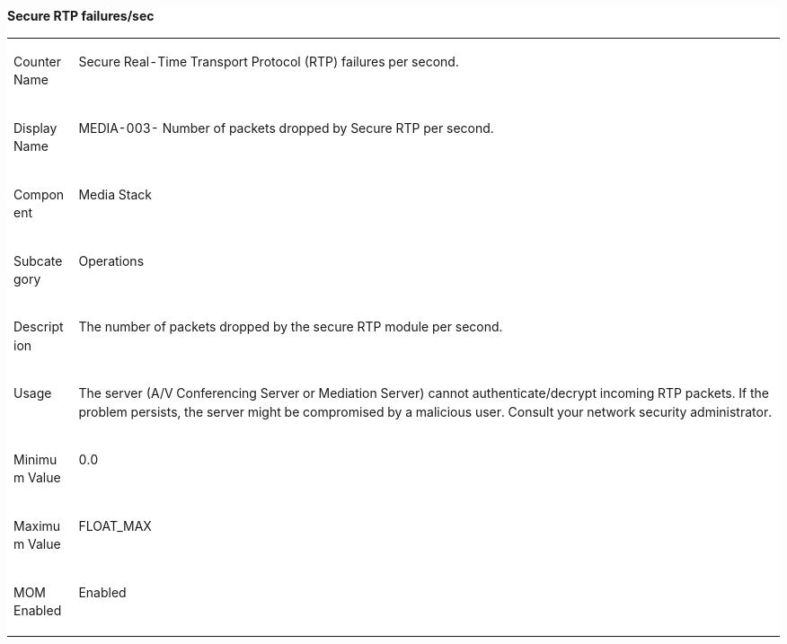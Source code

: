 
**Secure RTP failures/sec**

<table>
<colgroup>
<col />
<col />
</colgroup>
<tbody>
<tr class="odd">
<td><p>Counter Name</p></td>
<td><p>Secure Real-Time Transport Protocol (RTP) failures per second.</p></td>
</tr>
<tr class="even">
<td><p>Display Name</p></td>
<td><p>MEDIA-003- Number of packets dropped by Secure RTP per second.</p></td>
</tr>
<tr class="odd">
<td><p>Component</p></td>
<td><p>Media Stack</p></td>
</tr>
<tr class="even">
<td><p>Subcategory</p></td>
<td><p>Operations</p></td>
</tr>
<tr class="odd">
<td><p>Description</p></td>
<td><p>The number of packets dropped by the secure RTP module per second.</p></td>
</tr>
<tr class="even">
<td><p>Usage</p></td>
<td><p>The server (A/V Conferencing Server or Mediation Server) cannot authenticate/decrypt incoming RTP packets. If the problem persists, the server might be compromised by a malicious user. Consult your network security administrator.</p></td>
</tr>
<tr class="odd">
<td><p>Minimum Value</p></td>
<td><p>0.0</p></td>
</tr>
<tr class="even">
<td><p>Maximum Value</p></td>
<td><p>FLOAT_MAX</p></td>
</tr>
<tr class="odd">
<td><p>MOM Enabled</p></td>
<td><p>Enabled</p></td>
</tr>
</tbody>
</table>


